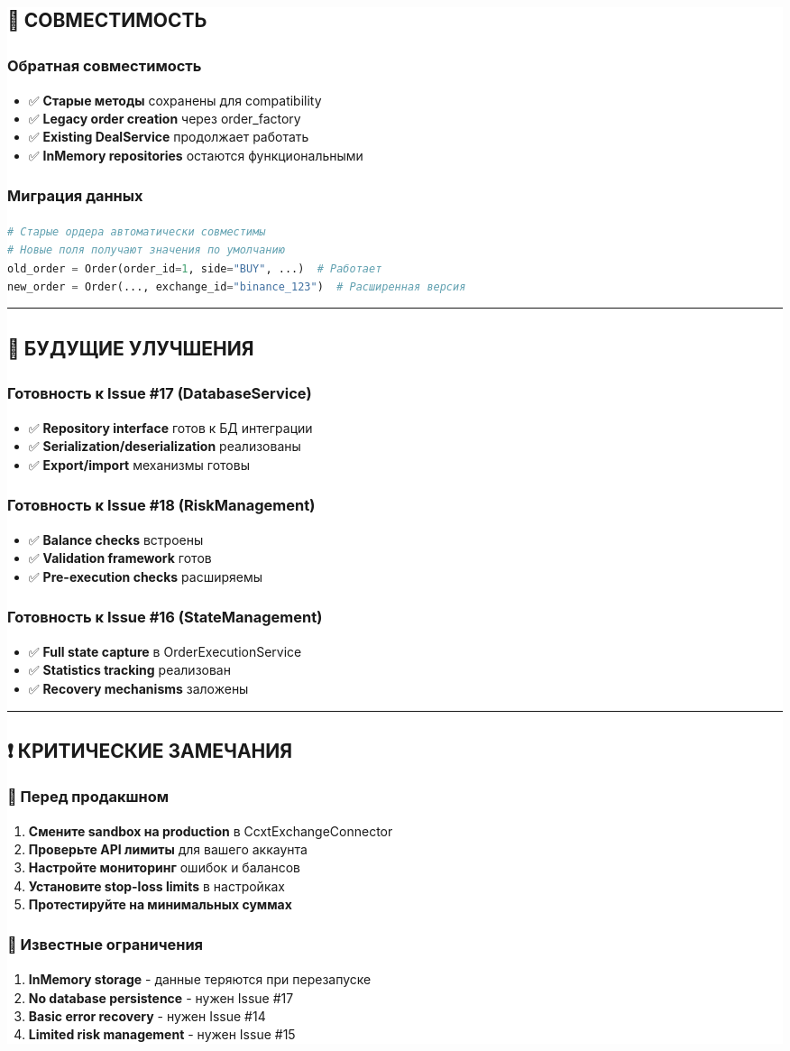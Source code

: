 
## 🔄 СОВМЕСТИМОСТЬ

### Обратная совместимость
- ✅ **Старые методы** сохранены для compatibility
- ✅ **Legacy order creation** через order_factory
- ✅ **Existing DealService** продолжает работать
- ✅ **InMemory repositories** остаются функциональными

### Миграция данных
```python
# Старые ордера автоматически совместимы
# Новые поля получают значения по умолчанию
old_order = Order(order_id=1, side="BUY", ...)  # Работает
new_order = Order(..., exchange_id="binance_123")  # Расширенная версия
```

---

## 🔮 БУДУЩИЕ УЛУЧШЕНИЯ

### Готовность к Issue #17 (DatabaseService)
- ✅ **Repository interface** готов к БД интеграции
- ✅ **Serialization/deserialization** реализованы
- ✅ **Export/import** механизмы готовы

### Готовность к Issue #18 (RiskManagement)
- ✅ **Balance checks** встроены
- ✅ **Validation framework** готов
- ✅ **Pre-execution checks** расширяемы

### Готовность к Issue #16 (StateManagement)
- ✅ **Full state capture** в OrderExecutionService
- ✅ **Statistics tracking** реализован
- ✅ **Recovery mechanisms** заложены

---

## ❗ КРИТИЧЕСКИЕ ЗАМЕЧАНИЯ

### 🚨 Перед продакшном
1. **Смените sandbox на production** в CcxtExchangeConnector
2. **Проверьте API лимиты** для вашего аккаунта
3. **Настройте мониторинг** ошибок и балансов
4. **Установите stop-loss limits** в настройках
5. **Протестируйте на минимальных суммах**

### 🔧 Известные ограничения
1. **InMemory storage** - данные теряются при перезапуске
2. **No database persistence** - нужен Issue #17
3. **Basic error recovery** - нужен Issue #14
4. **Limited risk management** - нужен Issue #15
